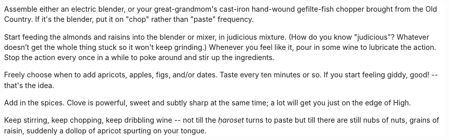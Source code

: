 
<tr><td style="vertical-align:top;">
<div class="liturgy"><span lang="he">

</span></div></td>
 
<td style="vertical-align:top;">
<div class="english">
Assemble either an electric blender, or your great-grandmom's cast-iron hand-wound gefilte-fish chopper brought from the Old Country. If it's the blender, put it on "chop" rather than "paste" frequency.
</div></td></tr>


<tr><td style="vertical-align:top;">
<div class="liturgy"><span lang="he">

</span></div></td>
 
<td style="vertical-align:top;">
<div class="english">
Start feeding the almonds and raisins into the blender or mixer, in judicious mixture. (How do you know "judicious"? Whatever doesn’t get the whole thing stuck so it won't keep grinding.) Whenever you feel like it, pour in some wine to lubricate the action. Stop the action every once in a while to poke around and stir up the ingredients.
</div></td></tr>


<tr><td style="vertical-align:top;">
<div class="liturgy"><span lang="he">

</span></div></td>
 
<td style="vertical-align:top;">
<div class="english">
Freely choose when to add apricots, apples, figs, and/or dates. Taste every ten minutes or so. If you start feeling giddy, good! -- that's the idea.
</div></td></tr>


<tr><td style="vertical-align:top;">
<div class="liturgy"><span lang="he">

</span></div></td>
 
<td style="vertical-align:top;">
<div class="english">
Add in the spices. Clove is powerful, sweet and subtly sharp at the same time; a lot will get you just on the edge of High.
</div></td></tr>


<tr><td style="vertical-align:top;">
<div class="liturgy"><span lang="he">

</span></div></td>
 
<td style="vertical-align:top;">
<div class="english">
Keep stirring, keep chopping, keep dribbling wine -- not till the <em>ḥaroset</em> turns to paste but till there are still nubs of nuts, grains of raisin, suddenly a dollop of apricot spurting on your tongue.
</div></td></tr>
